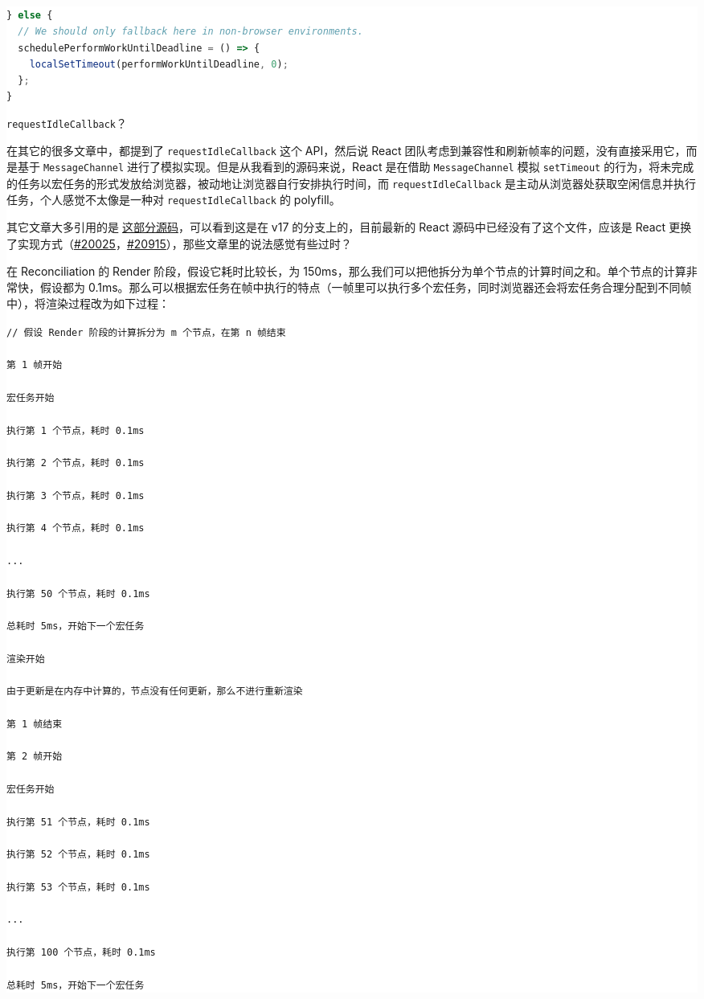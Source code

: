 ```ts
} else {
  // We should only fallback here in non-browser environments.
  schedulePerformWorkUntilDeadline = () => {
    localSetTimeout(performWorkUntilDeadline, 0);
  };
}
```

`requestIdleCallback`？

在其它的很多文章中，都提到了 `requestIdleCallback` 这个 API，然后说 React 团队考虑到兼容性和刷新帧率的问题，没有直接采用它，而是基于 `MessageChannel` 进行了模拟实现。但是从我看到的源码来说，React 是在借助 `MessageChannel` 模拟 `setTimeout` 的行为，将未完成的任务以宏任务的形式发放给浏览器，被动地让浏览器自行安排执行时间，而 `requestIdleCallback` 是主动从浏览器处获取空闲信息并执行任务，个人感觉不太像是一种对 `requestIdleCallback` 的 polyfill。

其它文章大多引用的是 [这部分源码](https://github.com/facebook/react/blob/v17.0.1/packages/scheduler/src/forks/SchedulerHostConfig.default.js)，可以看到这是在 v17 的分支上的，目前最新的 React 源码中已经没有了这个文件，应该是 React 更换了实现方式（[#20025](https://github.com/facebook/react/pull/20025)，[#20915](https://github.com/facebook/react/pull/20915)），那些文章里的说法感觉有些过时？

在 Reconciliation 的 Render 阶段，假设它耗时比较长，为 150ms，那么我们可以把他拆分为单个节点的计算时间之和。单个节点的计算非常快，假设都为 0.1ms。那么可以根据宏任务在帧中执行的特点（一帧里可以执行多个宏任务，同时浏览器还会将宏任务合理分配到不同帧中），将渲染过程改为如下过程：

```shell
// 假设 Render 阶段的计算拆分为 m 个节点，在第 n 帧结束

第 1 帧开始

宏任务开始

执行第 1 个节点，耗时 0.1ms

执行第 2 个节点，耗时 0.1ms

执行第 3 个节点，耗时 0.1ms

执行第 4 个节点，耗时 0.1ms

...

执行第 50 个节点，耗时 0.1ms

总耗时 5ms，开始下一个宏任务

渲染开始

由于更新是在内存中计算的，节点没有任何更新，那么不进行重新渲染

第 1 帧结束

第 2 帧开始

宏任务开始

执行第 51 个节点，耗时 0.1ms

执行第 52 个节点，耗时 0.1ms

执行第 53 个节点，耗时 0.1ms

...

执行第 100 个节点，耗时 0.1ms

总耗时 5ms，开始下一个宏任务

```